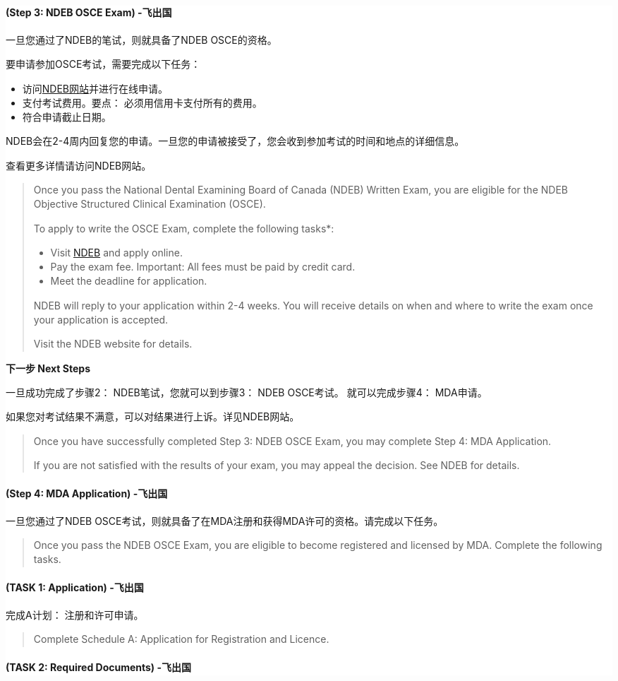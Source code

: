 #### (Step 3: NDEB OSCE Exam) -飞出国  ####

一旦您通过了NDEB的笔试，则就具备了NDEB OSCE的资格。

要申请参加OSCE考试，需要完成以下任务：

- 访问[NDEB网站](http://www.ndeb.ca/accredited/osce-examination)并进行在线申请。
- 支付考试费用。要点： 必须用信用卡支付所有的费用。
- 符合申请截止日期。

NDEB会在2-4周内回复您的申请。一旦您的申请被接受了，您会收到参加考试的时间和地点的详细信息。

查看更多详情请访问NDEB网站。


> Once you pass the National Dental Examining Board of Canada (NDEB) Written Exam, you are eligible for the NDEB Objective Structured Clinical Examination (OSCE).
> 
> To apply to write the OSCE Exam, complete the following tasks*:
> 
> - Visit [NDEB](http://www.ndeb.ca/accredited/osce-examination) and apply online.
> - Pay the exam fee. Important: All fees must be paid by credit card.
> - Meet the deadline for application.
> 
> NDEB will reply to your application within 2-4 weeks. You will receive details on when and where to write the exam once your application is accepted.
> 
> Visit the NDEB website for details.

**下一步 Next Steps**

一旦成功完成了步骤2： NDEB笔试，您就可以到步骤3： NDEB OSCE考试。
就可以完成步骤4： MDA申请。

如果您对考试结果不满意，可以对结果进行上诉。详见NDEB网站。


> Once you have successfully completed Step 3: NDEB OSCE Exam, you may complete Step 4: MDA Application.
> 
> If you are not satisfied with the results of your exam, you may appeal the decision. See NDEB for details.


#### (Step 4: MDA Application) -飞出国  ####

一旦您通过了NDEB OSCE考试，则就具备了在MDA注册和获得MDA许可的资格。请完成以下任务。

> Once you pass the NDEB OSCE Exam, you are eligible to become registered and licensed by MDA. Complete the following tasks.

#### (TASK 1: Application) -飞出国  ####

完成A计划： 注册和许可申请。

> Complete Schedule A: Application for Registration and Licence.

#### (TASK 2: Required Documents) -飞出国  ####
